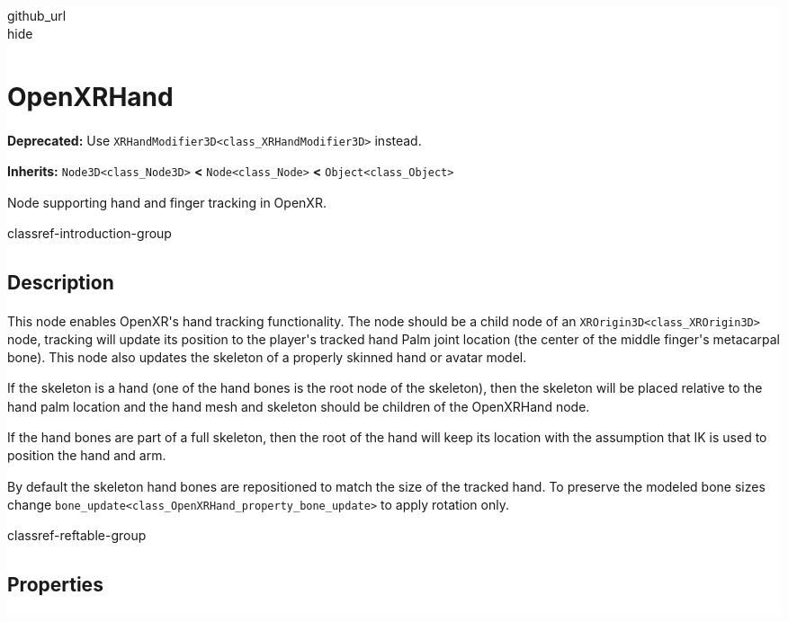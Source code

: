 github\_url  
hide

# OpenXRHand

**Deprecated:** Use `XRHandModifier3D<class_XRHandModifier3D>` instead.

**Inherits:** `Node3D<class_Node3D>` **&lt;** `Node<class_Node>`
**&lt;** `Object<class_Object>`

Node supporting hand and finger tracking in OpenXR.

classref-introduction-group

## Description

This node enables OpenXR's hand tracking functionality. The node should
be a child node of an `XROrigin3D<class_XROrigin3D>` node, tracking will
update its position to the player's tracked hand Palm joint location
(the center of the middle finger's metacarpal bone). This node also
updates the skeleton of a properly skinned hand or avatar model.

If the skeleton is a hand (one of the hand bones is the root node of the
skeleton), then the skeleton will be placed relative to the hand palm
location and the hand mesh and skeleton should be children of the
OpenXRHand node.

If the hand bones are part of a full skeleton, then the root of the hand
will keep its location with the assumption that IK is used to position
the hand and arm.

By default the skeleton hand bones are repositioned to match the size of
the tracked hand. To preserve the modeled bone sizes change
`bone_update<class_OpenXRHand_property_bone_update>` to apply rotation
only.

classref-reftable-group

## Properties

<table>
<tbody>
<tr>
</tr>
<tr>
</tr>
<tr>
</tr>
<tr>
</tr>
<tr>
</tr>
</tbody>
</table>
